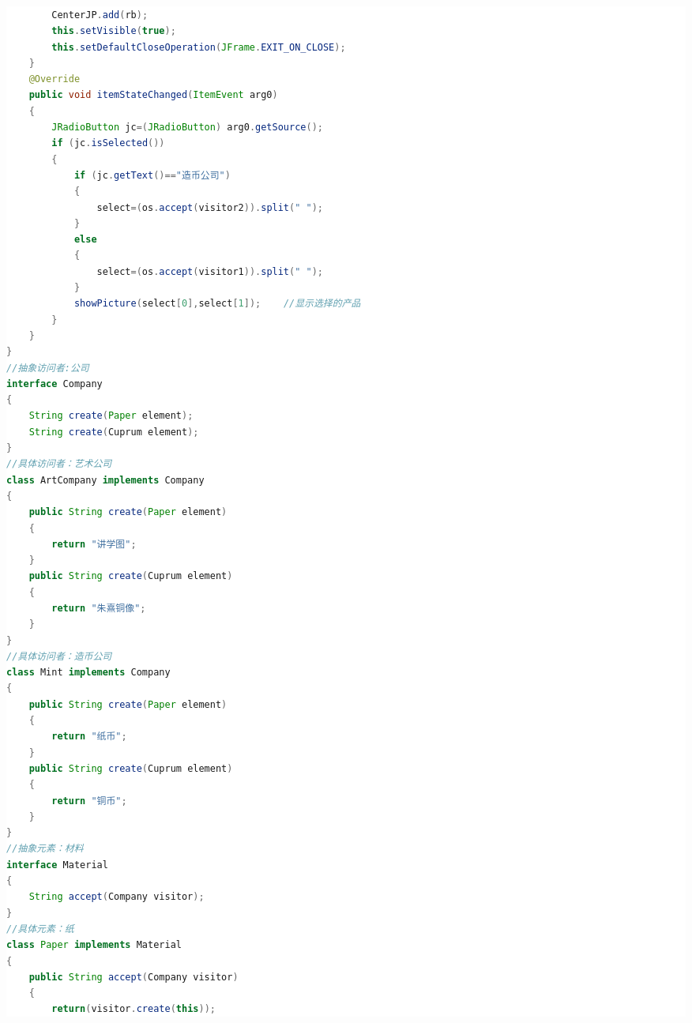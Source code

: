 ```java
        CenterJP.add(rb);
        this.setVisible(true);
        this.setDefaultCloseOperation(JFrame.EXIT_ON_CLOSE);            
    }
    @Override
    public void itemStateChanged(ItemEvent arg0)
    {
        JRadioButton jc=(JRadioButton) arg0.getSource();
        if (jc.isSelected())
        {
            if (jc.getText()=="造币公司")
            {
                select=(os.accept(visitor2)).split(" ");
            }
            else
            {            
                select=(os.accept(visitor1)).split(" ");
            }
            showPicture(select[0],select[1]);    //显示选择的产品
        }    
    }
}
//抽象访问者:公司
interface Company
{
    String create(Paper element);
    String create(Cuprum element);
}
//具体访问者：艺术公司
class ArtCompany implements Company
{
    public String create(Paper element)
    {
        return "讲学图";
    }
    public String create(Cuprum element)
    {
        return "朱熹铜像";
    }
}
//具体访问者：造币公司
class Mint implements Company
{
    public String create(Paper element)
    {
        return "纸币";
    }
    public String create(Cuprum element)
    {
        return "铜币";
    }
}
//抽象元素：材料
interface Material
{
    String accept(Company visitor);
}
//具体元素：纸
class Paper implements Material
{
    public String accept(Company visitor)
    {
        return(visitor.create(this));
```